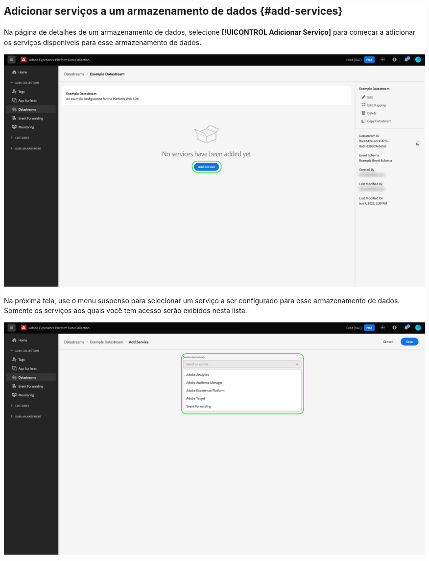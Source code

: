 ## Adicionar serviços a um armazenamento de dados {#add-services}

Na página de detalhes de um armazenamento de dados, selecione **[!UICONTROL Adicionar Serviço]** para começar a adicionar os serviços disponíveis para esse armazenamento de dados.

![Selecione Adicionar serviço para continuar](../assets/datastreams/configure/add-service.png)

Na próxima tela, use o menu suspenso para selecionar um serviço a ser configurado para esse armazenamento de dados. Somente os serviços aos quais você tem acesso serão exibidos nesta lista.

![Selecione um serviço na lista](../assets/datastreams/configure/service-selection.png)
